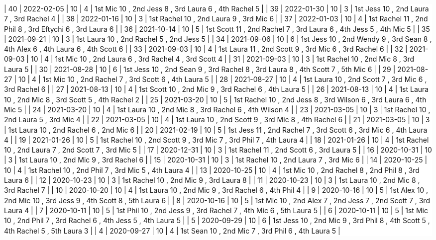 | 40       | 2022-02-05 | 10         | 4           | 1st Mic 10 , 2nd Jess 8 , 3rd Laura 6 , 4th Rachel 5                             |
| 39       | 2022-01-30 | 10         | 3           | 1st Jess 10 , 2nd Laura 7 , 3rd Rachel 4                                         |
| 38       | 2022-01-16 | 10         | 3           | 1st Rachel 10 , 2nd Laura 9 , 3rd Mic 6                                          |
| 37       | 2022-01-03 | 10         | 4           | 1st Rachel 11 , 2nd Phil 8 , 3rd Eftychi 6 , 3rd Laura 6                         |
| 36       | 2021-10-14 | 10         | 5           | 1st Scott 11 , 2nd Rachel 7 , 3rd Laura 6 , 4th Jess 5 , 4th Mic 5               |
| 35       | 2021-09-21 | 10         | 3           | 1st Laura 10 , 2nd Rachel 5 , 2nd Jess 5                                         |
| 34       | 2021-09-06 | 10         | 6           | 1st Jess 10 , 2nd Wendy 9 , 3rd Sean 8 , 4th Alex 6 , 4th Laura 6 , 4th Scott 6  |
| 33       | 2021-09-03 | 10         | 4           | 1st Laura 11 , 2nd Scott 9 , 3rd Mic 6 , 3rd Rachel 6                            |
| 32       | 2021-09-03 | 10         | 4           | 1st Mic 10 , 2nd Laura 6 , 3rd Rachel 4 , 3rd Scott 4                            |
| 31       | 2021-09-03 | 10         | 3           | 1st Rachel 10 , 2nd Mic 8 , 3rd Laura 5                                          |
| 30       | 2021-08-28 | 10         | 6           | 1st Jess 10 , 2nd Sean 9 , 3rd Rachel 8 , 3rd Laura 8 , 4th Scott 7 , 5th Mic 6  |
| 29       | 2021-08-27 | 10         | 4           | 1st Mic 10 , 2nd Rachel 7 , 3rd Scott 6 , 4th Laura 5                            |
| 28       | 2021-08-27 | 10         | 4           | 1st Laura 10 , 2nd Scott 7 , 3rd Mic 6 , 3rd Rachel 6                            |
| 27       | 2021-08-13 | 10         | 4           | 1st Scott 10 , 2nd Mic 9 , 3rd Rachel 6 , 4th Laura 5                            |
| 26       | 2021-08-13 | 10         | 4           | 1st Laura 10 , 2nd Mic 8 , 3rd Scott 5 , 4th Rachel 2                            |
| 25       | 2021-03-20 | 10         | 5           | 1st Rachel 10 , 2nd Jess 8 , 3rd Wilson 6 , 3rd Laura 6 , 4th Mic 5              |
| 24       | 2021-03-20 | 10         | 4           | 1st Laura 10 , 2nd Mic 8 , 3rd Rachel 6 , 4th Wilson 4                           |
| 23       | 2021-03-05 | 10         | 3           | 1st Rachel 10 , 2nd Laura 5 , 3rd Mic 4                                          |
| 22       | 2021-03-05 | 10         | 4           | 1st Laura 10 , 2nd Scott 9 , 3rd Mic 8 , 4th Rachel 6                            |
| 21       | 2021-03-05 | 10         | 3           | 1st Laura 10 , 2nd Rachel 6 , 2nd Mic 6                                          |
| 20       | 2021-02-19 | 10         | 5           | 1st Jess 11 , 2nd Rachel 7 , 3rd Scott 6 , 3rd Mic 6 , 4th Laura 4               |
| 19       | 2021-01-26 | 10         | 5           | 1st Rachel 10 , 2nd Scott 9 , 3rd Mic 7 , 3rd Phil 7 , 4th Laura 4               |
| 18       | 2021-01-26 | 10         | 4           | 1st Rachel 10 , 2nd Laura 7 , 2nd Scott 7 , 3rd Mic 5                            |
| 17       | 2020-12-31 | 10         | 3           | 1st Rachel 11 , 2nd Scott 6 , 3rd Laura 5                                        |
| 16       | 2020-10-31 | 10         | 3           | 1st Laura 10 , 2nd Mic 9 , 3rd Rachel 6                                          |
| 15       | 2020-10-31 | 10         | 3           | 1st Rachel 10 , 2nd Laura 7 , 3rd Mic 6                                          |
| 14       | 2020-10-25 | 10         | 4           | 1st Rachel 10 , 2nd Phil 7 , 3rd Mic 5 , 4th Laura 4                             |
| 13       | 2020-10-25 | 10         | 4           | 1st Mic 10 , 2nd Rachel 8 , 2nd Phil 8 , 3rd Laura 6                             |
| 12       | 2020-10-23 | 10         | 3           | 1st Rachel 10 , 2nd Mic 9 , 3rd Laura 8                                          |
| 11       | 2020-10-23 | 10         | 3           | 1st Laura 10 , 2nd Mic 8 , 3rd Rachel 7                                          |
| 10       | 2020-10-20 | 10         | 4           | 1st Laura 10 , 2nd Mic 9 , 3rd Rachel 6 , 4th Phil 4                             |
| 9        | 2020-10-16 | 10         | 5           | 1st Alex 10 , 2nd Mic 10 , 3rd Jess 9 , 4th Scott 8 , 5th Laura 6                |
| 8        | 2020-10-16 | 10         | 5           | 1st Mic 10 , 2nd Alex 7 , 2nd Jess 7 , 2nd Scott 7 , 3rd Laura 4                 |
| 7        | 2020-10-11 | 10         | 5           | 1st Phil 10 , 2nd Jess 9 , 3rd Rachel 7 , 4th Mic 6 , 5th Laura 5                |
| 6        | 2020-10-11 | 10         | 5           | 1st Mic 10 , 2nd Phil 7 , 3rd Rachel 6 , 4th Jess 5 , 4th Laura 5                |
| 5        | 2020-09-29 | 10         | 6           | 1st Jess 10 , 2nd Mic 9 , 3rd Phil 8 , 4th Scott 5 , 4th Rachel 5 , 5th Laura 3  |
| 4        | 2020-09-27 | 10         | 4           | 1st Sean 10 , 2nd Mic 7 , 3rd Phil 6 , 4th Laura 5                               |